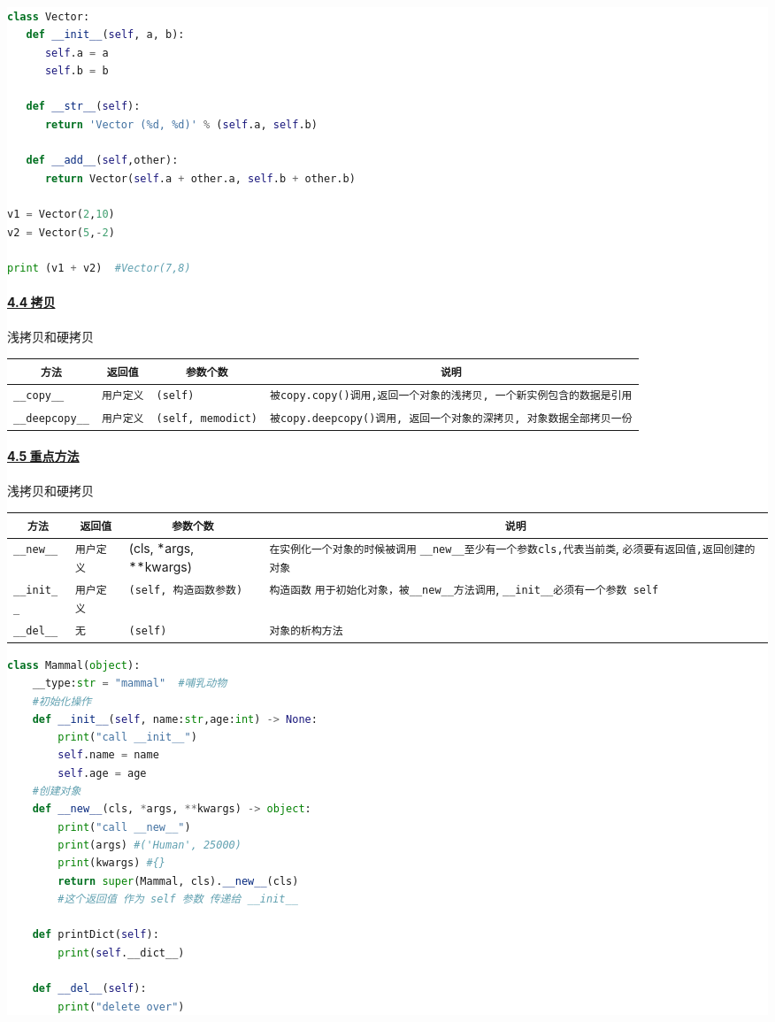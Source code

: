 ```python
class Vector:
   def __init__(self, a, b):
      self.a = a
      self.b = b
 
   def __str__(self):
      return 'Vector (%d, %d)' % (self.a, self.b)
   
   def __add__(self,other):
      return Vector(self.a + other.a, self.b + other.b)
 
v1 = Vector(2,10)
v2 = Vector(5,-2)

print (v1 + v2)  #Vector(7,8)
```



#### [4.4 拷贝](#)

浅拷贝和硬拷贝

| `方法`         | `返回值`   | `参数个数`         | `说明`                                                       |
| -------------- | ---------- | ------------------ | ------------------------------------------------------------ |
| `__copy__`     | `用户定义` | `(self)`           | `被copy.copy()调用,返回一个对象的浅拷贝, 一个新实例包含的数据是引用` |
| `__deepcopy__` | `用户定义` | `(self, memodict)` | `被copy.deepcopy()调用, 返回一个对象的深拷贝, 对象数据全部拷贝一份` |







#### [4.5 重点方法](#)

浅拷贝和硬拷贝

| `方法`     | `返回值`   | `参数个数`             | `说明`                                                       |
| ---------- | ---------- | ---------------------- | ------------------------------------------------------------ |
| `__new__`  | `用户定义` | (cls, *args, **kwargs) | `在实例化一个对象的时候被调用` `__new__至少有一个参数cls,代表当前类`, `必须要有返回值,返回创建的对象` |
| `__init__` | `用户定义` | `(self, 构造函数参数)` | `构造函数` `用于初始化对象，被__new__方法调用`, `__init__必须有一个参数 self` |
| `__del__`  | `无`       | `(self)`               | `对象的析构方法`                                             |



```python
class Mammal(object):
    __type:str = "mammal"  #哺乳动物
    #初始化操作
    def __init__(self, name:str,age:int) -> None:
        print("call __init__")
        self.name = name
        self.age = age
	#创建对象
    def __new__(cls, *args, **kwargs) -> object:
        print("call __new__")
        print(args) #('Human', 25000)
        print(kwargs) #{}
        return super(Mammal, cls).__new__(cls) 
        #这个返回值 作为 self 参数 传递给 __init__  

    def printDict(self):
        print(self.__dict__)

    def __del__(self):
        print("delete over")
```